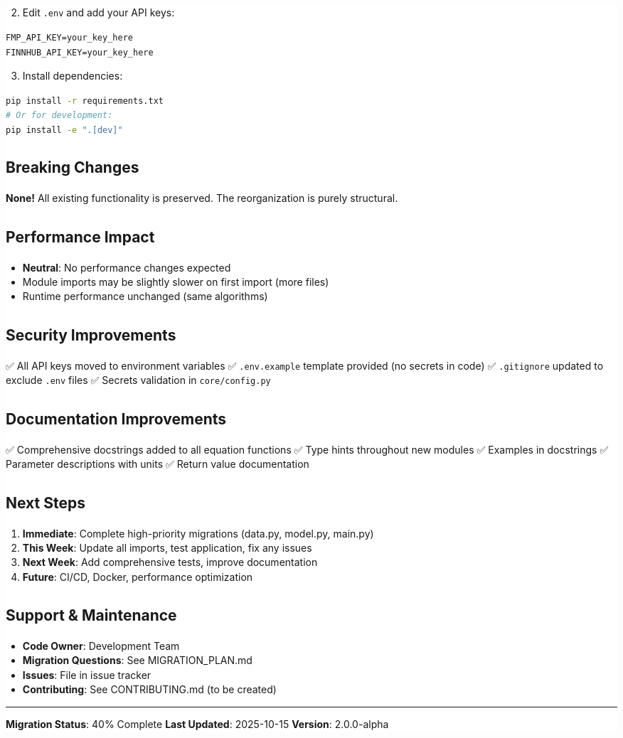 2. Edit `.env` and add your API keys:
```
FMP_API_KEY=your_key_here
FINNHUB_API_KEY=your_key_here
```

3. Install dependencies:
```bash
pip install -r requirements.txt
# Or for development:
pip install -e ".[dev]"
```

## Breaking Changes

**None!** All existing functionality is preserved. The reorganization is purely structural.

## Performance Impact

- **Neutral**: No performance changes expected
- Module imports may be slightly slower on first import (more files)
- Runtime performance unchanged (same algorithms)

## Security Improvements

✅ All API keys moved to environment variables
✅ `.env.example` template provided (no secrets in code)
✅ `.gitignore` updated to exclude `.env` files
✅ Secrets validation in `core/config.py`

## Documentation Improvements

✅ Comprehensive docstrings added to all equation functions
✅ Type hints throughout new modules
✅ Examples in docstrings
✅ Parameter descriptions with units
✅ Return value documentation

## Next Steps

1. **Immediate**: Complete high-priority migrations (data.py, model.py, main.py)
2. **This Week**: Update all imports, test application, fix any issues
3. **Next Week**: Add comprehensive tests, improve documentation
4. **Future**: CI/CD, Docker, performance optimization

## Support & Maintenance

- **Code Owner**: Development Team
- **Migration Questions**: See MIGRATION_PLAN.md
- **Issues**: File in issue tracker
- **Contributing**: See CONTRIBUTING.md (to be created)

---

**Migration Status**: 40% Complete
**Last Updated**: 2025-10-15
**Version**: 2.0.0-alpha
